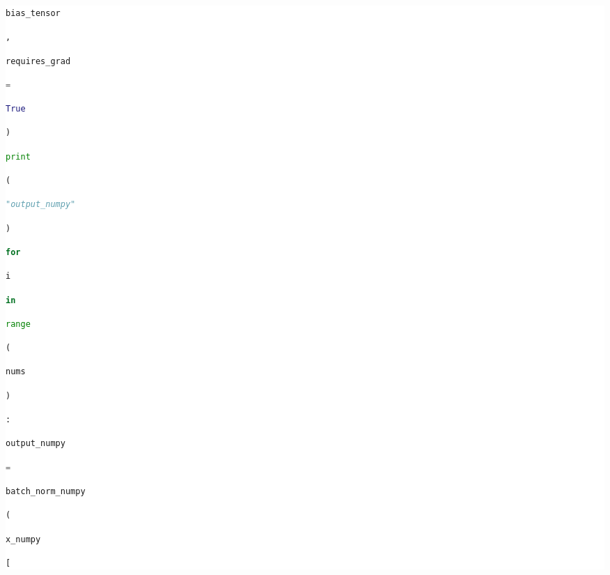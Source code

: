 ```python
bias_tensor
```
```python
,
```
```python
requires_grad
```
```python
=
```
```python
True
```
```python
)
```
```python
print
```
```python
(
```
```python
"output_numpy"
```
```python
)
```
```python
for
```
```python
i
```
```python
in
```
```python
range
```
```python
(
```
```python
nums
```
```python
)
```
```python
:
```
```python
output_numpy
```
```python
=
```
```python
batch_norm_numpy
```
```python
(
```
```python
x_numpy
```
```python
[
```
```python
```